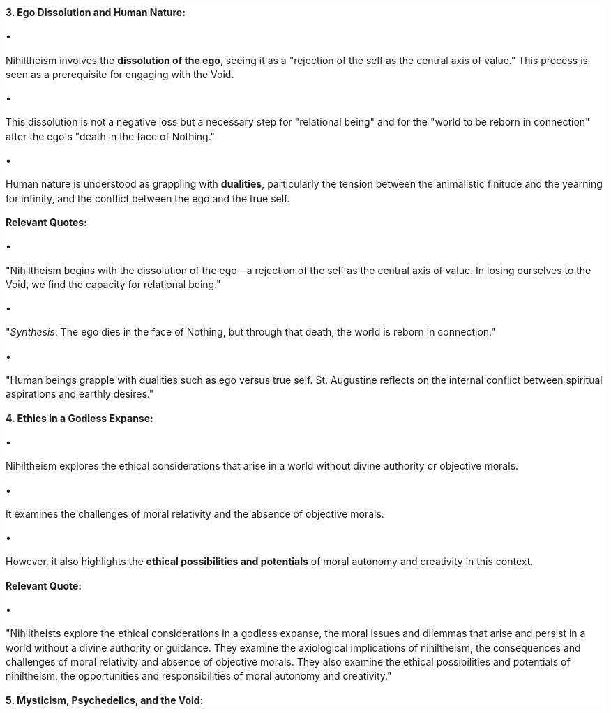 **3\. Ego Dissolution and Human Nature:**

•

Nihiltheism involves the **dissolution of the ego**, seeing it as a "rejection of the self as the central axis of value." This process is seen as a prerequisite for engaging with the Void.

•

This dissolution is not a negative loss but a necessary step for "relational being" and for the "world to be reborn in connection" after the ego's "death in the face of Nothing."

•

Human nature is understood as grappling with **dualities**, particularly the tension between the animalistic finitude and the yearning for infinity, and the conflict between the ego and the true self.

**Relevant Quotes:**

•

"Nihiltheism begins with the dissolution of the ego—a rejection of the self as the central axis of value. In losing ourselves to the Void, we find the capacity for relational being."

•

"_Synthesis_: The ego dies in the face of Nothing, but through that death, the world is reborn in connection."

•

"Human beings grapple with dualities such as ego versus true self. St. Augustine reflects on the internal conflict between spiritual aspirations and earthly desires."

**4\. Ethics in a Godless Expanse:**

•

Nihiltheism explores the ethical considerations that arise in a world without divine authority or objective morals.

•

It examines the challenges of moral relativity and the absence of objective morals.

•

However, it also highlights the **ethical possibilities and potentials** of moral autonomy and creativity in this context.

**Relevant Quote:**

•

"Nihiltheists explore the ethical considerations in a godless expanse, the moral issues and dilemmas that arise and persist in a world without a divine authority or guidance. They examine the axiological implications of nihiltheism, the consequences and challenges of moral relativity and absence of objective morals. They also examine the ethical possibilities and potentials of nihiltheism, the opportunities and responsibilities of moral autonomy and creativity."

**5\. Mysticism, Psychedelics, and the Void:**
